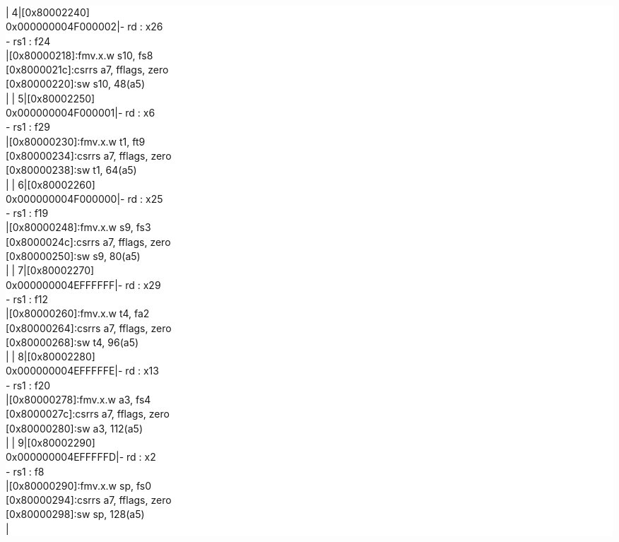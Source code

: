 |   4|[0x80002240]<br>0x000000004F000002|- rd : x26<br> - rs1 : f24<br>                                                                                                                                                                                                                                                                                                                                                                                                                                                                                                                                                                                                                                                                                                                         |[0x80000218]:fmv.x.w s10, fs8<br> [0x8000021c]:csrrs a7, fflags, zero<br> [0x80000220]:sw s10, 48(a5)<br>    |
|   5|[0x80002250]<br>0x000000004F000001|- rd : x6<br> - rs1 : f29<br>                                                                                                                                                                                                                                                                                                                                                                                                                                                                                                                                                                                                                                                                                                                          |[0x80000230]:fmv.x.w t1, ft9<br> [0x80000234]:csrrs a7, fflags, zero<br> [0x80000238]:sw t1, 64(a5)<br>      |
|   6|[0x80002260]<br>0x000000004F000000|- rd : x25<br> - rs1 : f19<br>                                                                                                                                                                                                                                                                                                                                                                                                                                                                                                                                                                                                                                                                                                                         |[0x80000248]:fmv.x.w s9, fs3<br> [0x8000024c]:csrrs a7, fflags, zero<br> [0x80000250]:sw s9, 80(a5)<br>      |
|   7|[0x80002270]<br>0x000000004EFFFFFF|- rd : x29<br> - rs1 : f12<br>                                                                                                                                                                                                                                                                                                                                                                                                                                                                                                                                                                                                                                                                                                                         |[0x80000260]:fmv.x.w t4, fa2<br> [0x80000264]:csrrs a7, fflags, zero<br> [0x80000268]:sw t4, 96(a5)<br>      |
|   8|[0x80002280]<br>0x000000004EFFFFFE|- rd : x13<br> - rs1 : f20<br>                                                                                                                                                                                                                                                                                                                                                                                                                                                                                                                                                                                                                                                                                                                         |[0x80000278]:fmv.x.w a3, fs4<br> [0x8000027c]:csrrs a7, fflags, zero<br> [0x80000280]:sw a3, 112(a5)<br>     |
|   9|[0x80002290]<br>0x000000004EFFFFFD|- rd : x2<br> - rs1 : f8<br>                                                                                                                                                                                                                                                                                                                                                                                                                                                                                                                                                                                                                                                                                                                           |[0x80000290]:fmv.x.w sp, fs0<br> [0x80000294]:csrrs a7, fflags, zero<br> [0x80000298]:sw sp, 128(a5)<br>     |